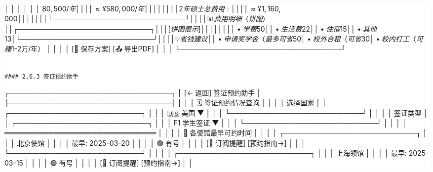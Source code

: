 │ │                            │  │
│ │  $80,500 /年               │  │
│ │  ≈ ¥580,000 /年            │  │
│ │                            │  │
│ │  2年硕士总费用:             │  │
│ │  ≈ ¥1,160,000              │  │
│ │                            │  │
│ └───────────────────────────┘  │
│                                 │
│ 📊 费用明细（饼图）              │
│ ┌───────────────────────────┐  │
│ │      [饼图展示]             │  │
│ │                            │  │
│ │ • 学费 50%                  │  │
│ │ • 生活费 22%                │  │
│ │ • 住宿 15%                  │  │
│ │ • 其他 13%                  │  │
│ └───────────────────────────┘  │
│                                 │
│ 💡 省钱建议                      │
│ • 申请奖学金（最多可省50%学费）  │
│ • 校外合租（可省30%住宿费）      │
│ • 校内打工（可赚$1-2万/年）      │
│                                 │
│ [💾 保存方案] [📤 导出PDF]       │
│                                 │
└─────────────────────────────────┘
```

#### 2.6.3 签证预约助手

```
┌─────────────────────────────────┐
│ [← 返回]    签证预约助手          │
├─────────────────────────────────┤
│                                 │
│ 🗓️ 签证预约情况查询              │
│                                 │
│ 选择国家                        │
│ ┌───────────────────────────┐  │
│ │ 🇺🇸 美国              ▼   │  │
│ └───────────────────────────┘  │
│                                 │
│ 签证类型                        │
│ ┌───────────────────────────┐  │
│ │ F1 学生签证           ▼   │  │
│ └───────────────────────────┘  │
│                                 │
│ ═══════════════════════════════ │
│                                 │
│ 📍 各使馆最早可约时间            │
│                                 │
│ ┌───────────────────────────┐  │
│ │ 北京使馆                    │  │
│ │ 最早: 2025-03-20           │  │
│ │ 🟢 有号                     │  │
│ │ [🔔 订阅提醒] [预约指南→]   │  │
│ └───────────────────────────┘  │
│                                 │
│ ┌───────────────────────────┐  │
│ │ 上海领馆                    │  │
│ │ 最早: 2025-03-15           │  │
│ │ 🟢 有号                     │  │
│ │ [🔔 订阅提醒] [预约指南→]   │  │